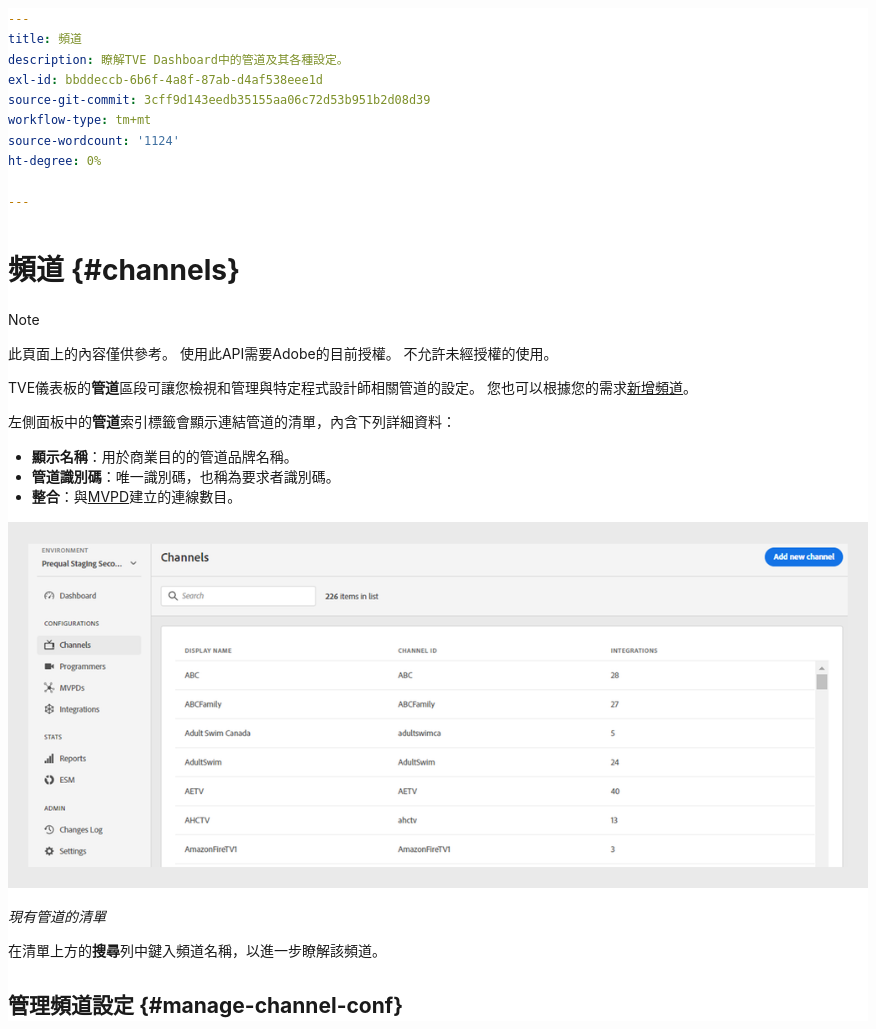```yaml
---
title: 頻道
description: 瞭解TVE Dashboard中的管道及其各種設定。
exl-id: bbddeccb-6b6f-4a8f-87ab-d4af538eee1d
source-git-commit: 3cff9d143eedb35155aa06c72d53b951b2d08d39
workflow-type: tm+mt
source-wordcount: '1124'
ht-degree: 0%

---
```


# 頻道 {#channels}

>[!NOTE]
>
>此頁面上的內容僅供參考。 使用此API需要Adobe的目前授權。 不允許未經授權的使用。

TVE儀表板的&#x200B;**管道**&#x200B;區段可讓您檢視和管理與特定程式設計師相關管道的設定。 您也可以根據您的需求[新增頻道](#add-new-channel)。

左側面板中的&#x200B;**管道**&#x200B;索引標籤會顯示連結管道的清單，內含下列詳細資料：

* **顯示名稱**：用於商業目的的管道品牌名稱。
* **管道識別碼**：唯一識別碼，也稱為要求者識別碼。
* **整合**：與[MVPD](/help/authentication/glossary.md#mvpd)建立的連線數目。

![現有管道的清單](assets/channels-list.png)

*現有管道的清單*

在清單上方的&#x200B;**搜尋**&#x200B;列中鍵入頻道名稱，以進一步瞭解該頻道。

## 管理頻道設定 {#manage-channel-conf}
